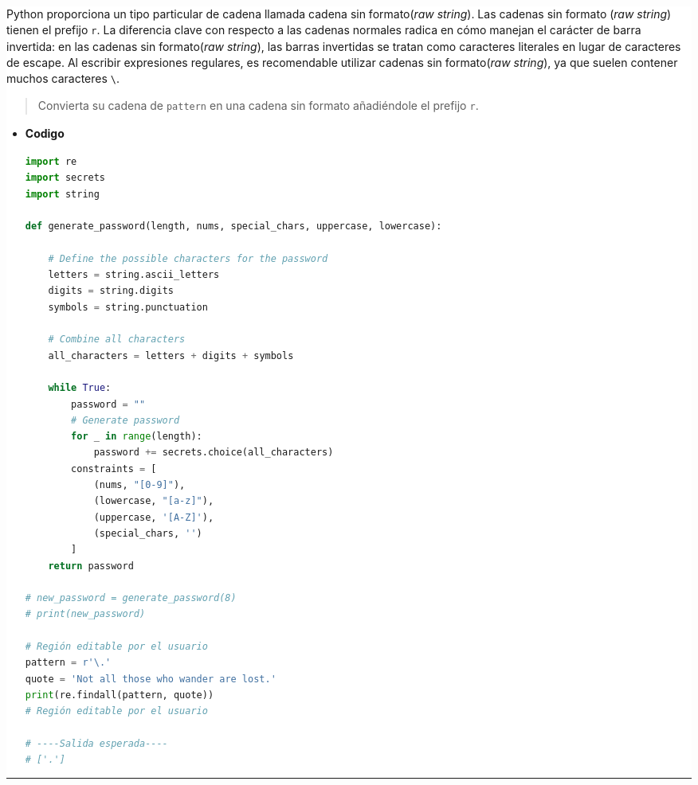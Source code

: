 Python proporciona un tipo particular de cadena llamada cadena sin formato(*raw string*). Las cadenas sin formato (*raw string*) tienen el prefijo `r`. La diferencia clave con respecto a las cadenas normales radica en cómo manejan el carácter de barra invertida: en las cadenas sin formato(*raw string*), las barras invertidas se tratan como caracteres literales en lugar de caracteres de escape. Al escribir expresiones regulares, es recomendable utilizar cadenas sin formato(*raw string*), ya que suelen contener muchos caracteres `\`.

> Convierta su cadena de `pattern` en una cadena sin formato añadiéndole el prefijo `r`.

- **Codigo**
  
  ```py
  import re
  import secrets
  import string

  def generate_password(length, nums, special_chars, uppercase, lowercase):

      # Define the possible characters for the password
      letters = string.ascii_letters
      digits = string.digits
      symbols = string.punctuation
      
      # Combine all characters
      all_characters = letters + digits + symbols
  
      while True:
          password = ""
          # Generate password
          for _ in range(length):
              password += secrets.choice(all_characters)
          constraints = [
              (nums, "[0-9]"), 
              (lowercase, "[a-z]"),
              (uppercase, '[A-Z]'),
              (special_chars, '')
          ]
      return password
  
  # new_password = generate_password(8)
  # print(new_password)

  # Región editable por el usuario
  pattern = r'\.'
  quote = 'Not all those who wander are lost.'
  print(re.findall(pattern, quote))
  # Región editable por el usuario
  
  # ----Salida esperada----
  # ['.']

  ```

---